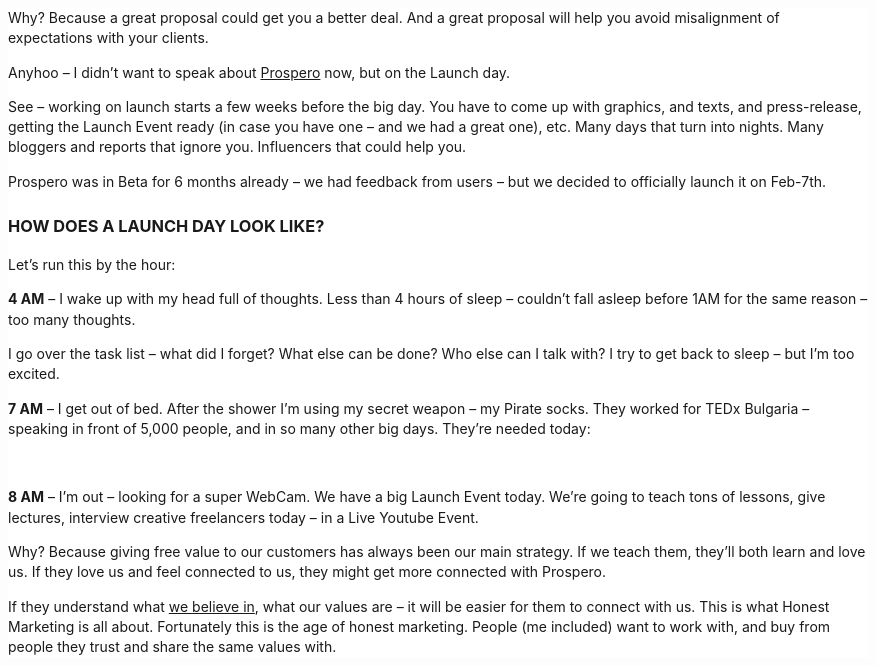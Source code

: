 
<p>Why? Because a great proposal could get you a better deal. And a great proposal will help you avoid misalignment of expectations with your clients.</p>



<p>Anyhoo &#8211; I didn&#8217;t want to speak about&nbsp;<a target="_blank" href="http://goprospero.com/" rel="noreferrer noopener">Prospero</a>&nbsp;now, but on the Launch day.</p>



<p>See &#8211; working on launch starts a few weeks before the big day. You have to come up with graphics, and texts, and press-release, getting the Launch Event ready (in case you have one &#8211; and we had a great one), etc. Many days that turn into nights. Many bloggers and reports that ignore you. Influencers that could help you.</p>



<p>Prospero was in Beta for 6 months already &#8211; we had feedback from users &#8211; but we decided to officially launch it on Feb-7th.</p>



<h3>HOW DOES A LAUNCH DAY LOOK LIKE?</h3>



<p>Let&#8217;s run this by the hour:</p>



<p><strong>4 AM</strong>&nbsp;&#8211; I wake up with my head full of thoughts. Less than 4 hours of sleep &#8211; couldn&#8217;t fall asleep before 1AM for the same reason &#8211; too many thoughts.</p>



<p>I go over the task list &#8211; what did I forget? What else can be done? Who else can I talk with? I try to get back to sleep &#8211; but I&#8217;m too excited.</p>



<p><strong>7 AM</strong>&nbsp;&#8211; I get out of bed. After the shower I&#8217;m using my secret weapon &#8211; my Pirate socks. They worked for TEDx Bulgaria &#8211; speaking in front of 5,000 people, and in so many other big days. They&#8217;re needed today:&nbsp;</p>



<figure class="wp-block-image"><img src="https://static1.squarespace.com/static/5463151ee4b0cbd962f27f1a/t/594a952f29687fadb86d5010/1498060085788/?format=1500w" alt=""/></figure>



<p><strong>8 AM</strong>&nbsp;&#8211; I&#8217;m out &#8211; looking for a super WebCam. We have a big Launch Event today. We&#8217;re going to teach tons of lessons, give lectures, interview creative freelancers today &#8211; in a Live Youtube Event.</p>



<p>Why? Because giving free value to our customers has always been our main strategy. If we teach them, they&#8217;ll both learn and love us. If they love us and feel connected to us, they might get more connected with Prospero.</p>



<p>If they understand what&nbsp;<a target="_blank" href="http://dearclient.goprospero.com/" rel="noreferrer noopener">we believe in</a>, what our values are &#8211; it will be easier for them to connect with us. This is what Honest Marketing is all about. Fortunately this is the age of honest marketing. People (me included) want to work with, and buy from people they trust and share the same values with.</p>
